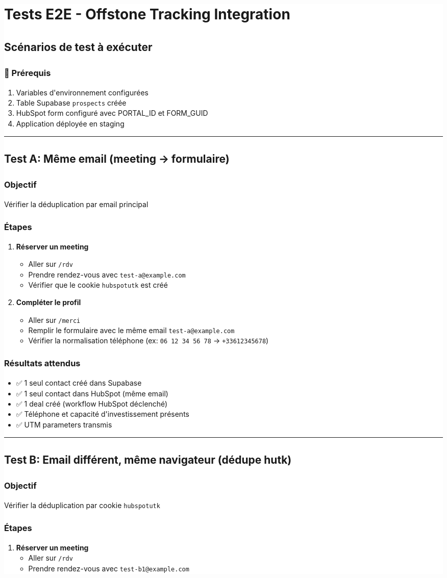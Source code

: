 # Tests E2E - Offstone Tracking Integration

## Scénarios de test à exécuter

### 🔧 Prérequis
1. Variables d'environnement configurées
2. Table Supabase `prospects` créée
3. HubSpot form configuré avec PORTAL_ID et FORM_GUID
4. Application déployée en staging

---

## Test A: Même email (meeting → formulaire)

### Objectif
Vérifier la déduplication par email principal

### Étapes
1. **Réserver un meeting**
   - Aller sur `/rdv`
   - Prendre rendez-vous avec `test-a@example.com`
   - Vérifier que le cookie `hubspotutk` est créé

2. **Compléter le profil**
   - Aller sur `/merci`
   - Remplir le formulaire avec le même email `test-a@example.com`
   - Vérifier la normalisation téléphone (ex: `06 12 34 56 78` → `+33612345678`)

### Résultats attendus
- ✅ 1 seul contact créé dans Supabase
- ✅ 1 seul contact dans HubSpot (même email)
- ✅ 1 deal créé (workflow HubSpot déclenché)
- ✅ Téléphone et capacité d'investissement présents
- ✅ UTM parameters transmis

---

## Test B: Email différent, même navigateur (dédupe hutk)

### Objectif
Vérifier la déduplication par cookie `hubspotutk`

### Étapes
1. **Réserver un meeting**
   - Aller sur `/rdv`
   - Prendre rendez-vous avec `test-b1@example.com`
